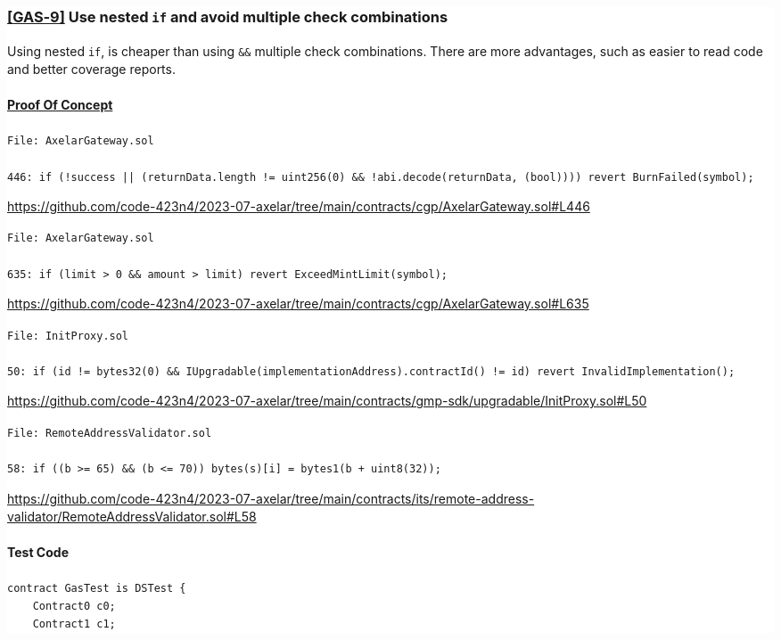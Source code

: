 


### <a href="#gas-summary">[GAS&#x2011;9]</a><a name="GAS&#x2011;9"> Use nested `if` and avoid multiple check combinations

Using nested `if`, is cheaper than using `&&` multiple check combinations. There are more advantages, such as easier to read code and better coverage reports.

#### <ins>Proof Of Concept</ins>

```solidity
File: AxelarGateway.sol

446: if (!success || (returnData.length != uint256(0) && !abi.decode(returnData, (bool)))) revert BurnFailed(symbol);

```

https://github.com/code-423n4/2023-07-axelar/tree/main/contracts/cgp/AxelarGateway.sol#L446

```solidity
File: AxelarGateway.sol

635: if (limit > 0 && amount > limit) revert ExceedMintLimit(symbol);

```

https://github.com/code-423n4/2023-07-axelar/tree/main/contracts/cgp/AxelarGateway.sol#L635

```solidity
File: InitProxy.sol

50: if (id != bytes32(0) && IUpgradable(implementationAddress).contractId() != id) revert InvalidImplementation();

```

https://github.com/code-423n4/2023-07-axelar/tree/main/contracts/gmp-sdk/upgradable/InitProxy.sol#L50

```solidity
File: RemoteAddressValidator.sol

58: if ((b >= 65) && (b <= 70)) bytes(s)[i] = bytes1(b + uint8(32));

```

https://github.com/code-423n4/2023-07-axelar/tree/main/contracts/its/remote-address-validator/RemoteAddressValidator.sol#L58




#### Test Code

    contract GasTest is DSTest {
        Contract0 c0;
        Contract1 c1;
    